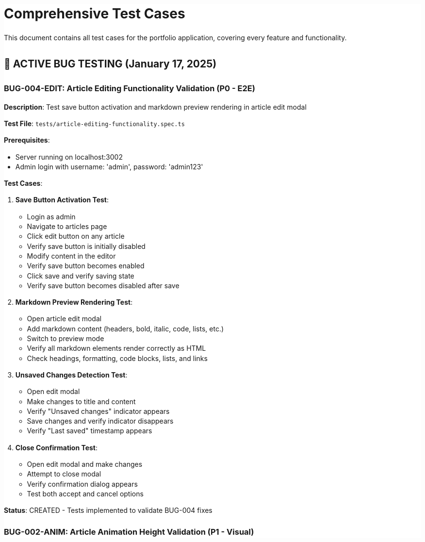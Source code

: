 # Comprehensive Test Cases

This document contains all test cases for the portfolio application, covering every feature and functionality.

## 🚨 ACTIVE BUG TESTING (January 17, 2025)

### BUG-004-EDIT: Article Editing Functionality Validation (P0 - E2E)

**Description**: Test save button activation and markdown preview rendering in article edit modal

**Test File**: `tests/article-editing-functionality.spec.ts`

**Prerequisites**:
- Server running on localhost:3002
- Admin login with username: 'admin', password: 'admin123'

**Test Cases**:

1. **Save Button Activation Test**:
   - Login as admin
   - Navigate to articles page
   - Click edit button on any article
   - Verify save button is initially disabled
   - Modify content in the editor
   - Verify save button becomes enabled
   - Click save and verify saving state
   - Verify save button becomes disabled after save

2. **Markdown Preview Rendering Test**:
   - Open article edit modal
   - Add markdown content (headers, bold, italic, code, lists, etc.)
   - Switch to preview mode
   - Verify all markdown elements render correctly as HTML
   - Check headings, formatting, code blocks, lists, and links

3. **Unsaved Changes Detection Test**:
   - Open edit modal
   - Make changes to title and content
   - Verify "Unsaved changes" indicator appears
   - Save changes and verify indicator disappears
   - Verify "Last saved" timestamp appears

4. **Close Confirmation Test**:
   - Open edit modal and make changes
   - Attempt to close modal
   - Verify confirmation dialog appears
   - Test both accept and cancel options

**Status**: CREATED - Tests implemented to validate BUG-004 fixes

### BUG-002-ANIM: Article Animation Height Validation (P1 - Visual)
